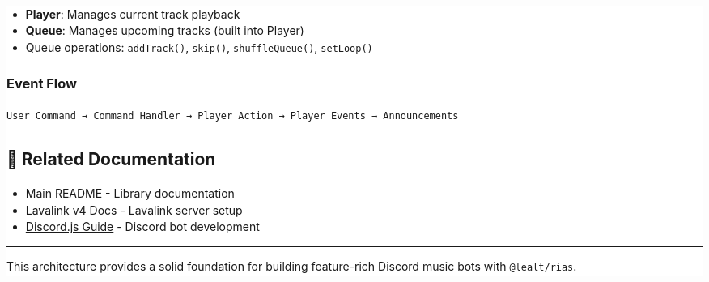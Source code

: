 - **Player**: Manages current track playback
- **Queue**: Manages upcoming tracks (built into Player)
- Queue operations: `addTrack()`, `skip()`, `shuffleQueue()`, `setLoop()`

### Event Flow

```
User Command → Command Handler → Player Action → Player Events → Announcements
```

## 🔗 Related Documentation

- [Main README](./README.md) - Library documentation
- [Lavalink v4 Docs](https://lavalink.dev/) - Lavalink server setup
- [Discord.js Guide](https://discordjs.guide/) - Discord bot development

---

This architecture provides a solid foundation for building feature-rich Discord music bots with `@lealt/rias`.
